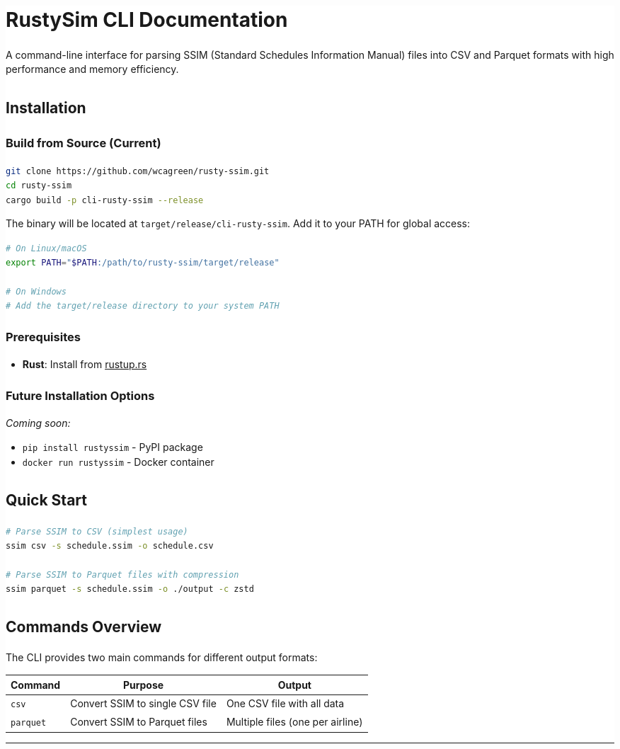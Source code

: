 # RustySim CLI Documentation

A command-line interface for parsing SSIM (Standard Schedules Information Manual) files into CSV and Parquet formats with high performance and memory efficiency.

## Installation

### Build from Source (Current)

```bash
git clone https://github.com/wcagreen/rusty-ssim.git
cd rusty-ssim
cargo build -p cli-rusty-ssim --release
```

The binary will be located at `target/release/cli-rusty-ssim`. Add it to your PATH for global access:

```bash
# On Linux/macOS
export PATH="$PATH:/path/to/rusty-ssim/target/release"

# On Windows
# Add the target/release directory to your system PATH
```

### Prerequisites
- **Rust**: Install from [rustup.rs](https://rustup.rs)

### Future Installation Options
*Coming soon:*
- `pip install rustyssim` - PyPI package  
- `docker run rustyssim` - Docker container



## Quick Start

```bash
# Parse SSIM to CSV (simplest usage)
ssim csv -s schedule.ssim -o schedule.csv

# Parse SSIM to Parquet files with compression
ssim parquet -s schedule.ssim -o ./output -c zstd
```

## Commands Overview

The CLI provides two main commands for different output formats:

| Command | Purpose | Output |
|---------|---------|--------|
| `csv` | Convert SSIM to single CSV file | One CSV file with all data |
| `parquet` | Convert SSIM to Parquet files | Multiple files (one per airline) |

---